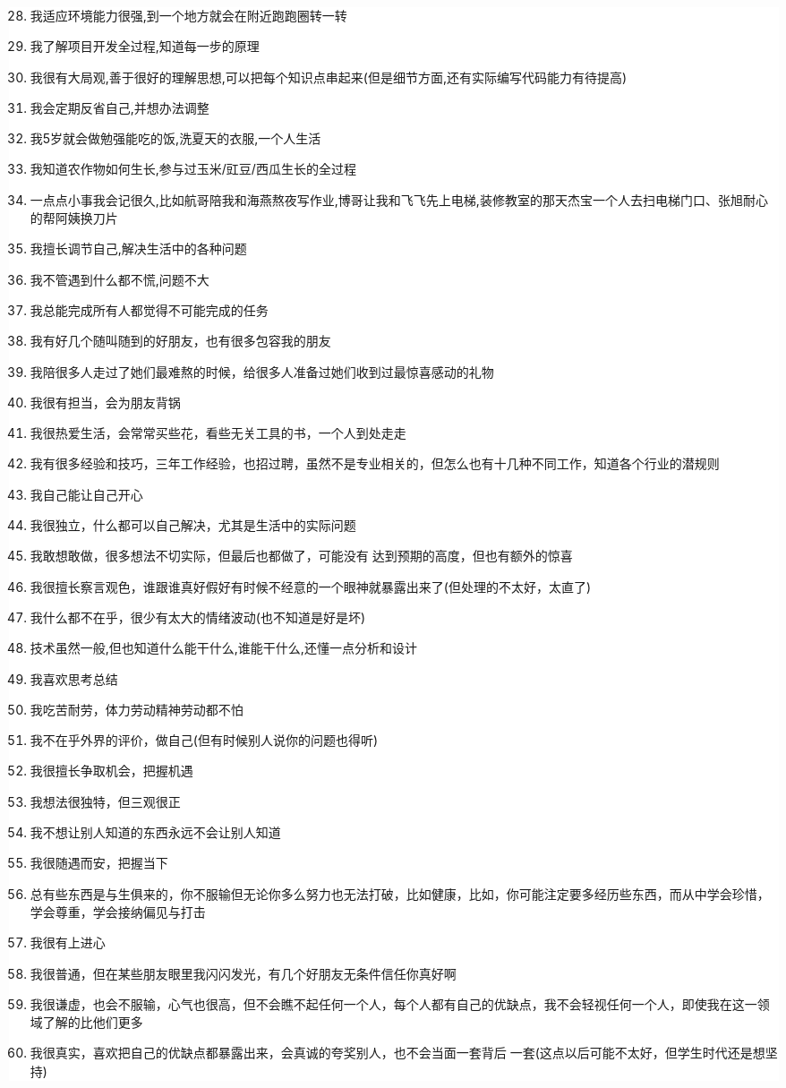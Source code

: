 28. 我适应环境能力很强,到一个地方就会在附近跑跑圈转一转

29. 我了解项目开发全过程,知道每一步的原理

30. 我很有大局观,善于很好的理解思想,可以把每个知识点串起来(但是细节方面,还有实际编写代码能力有待提高)

31. 我会定期反省自己,并想办法调整

32. 我5岁就会做勉强能吃的饭,洗夏天的衣服,一个人生活

33. 我知道农作物如何生长,参与过玉米/豇豆/西瓜生长的全过程

34. 一点点小事我会记很久,比如航哥陪我和海燕熬夜写作业,博哥让我和飞飞先上电梯,装修教室的那天杰宝一个人去扫电梯门口、张旭耐心的帮阿姨换刀片

35. 我擅长调节自己,解决生活中的各种问题

36. 我不管遇到什么都不慌,问题不大

37. 我总能完成所有人都觉得不可能完成的任务

38. 我有好几个随叫随到的好朋友，也有很多包容我的朋友

39. 我陪很多人走过了她们最难熬的时候，给很多人准备过她们收到过最惊喜感动的礼物

40. 我很有担当，会为朋友背锅

41. 我很热爱生活，会常常买些花，看些无关工具的书，一个人到处走走

42. 我有很多经验和技巧，三年工作经验，也招过聘，虽然不是专业相关的，但怎么也有十几种不同工作，知道各个行业的潜规则

43. 我自己能让自己开心

44. 我很独立，什么都可以自己解决，尤其是生活中的实际问题

45. 我敢想敢做，很多想法不切实际，但最后也都做了，可能没有 达到预期的高度，但也有额外的惊喜

46. 我很擅长察言观色，谁跟谁真好假好有时候不经意的一个眼神就暴露出来了(但处理的不太好，太直了)

47. 我什么都不在乎，很少有太大的情绪波动(也不知道是好是坏)

48. 技术虽然一般,但也知道什么能干什么,谁能干什么,还懂一点分析和设计

49. 我喜欢思考总结

50. 我吃苦耐劳，体力劳动精神劳动都不怕

51. 我不在乎外界的评价，做自己(但有时候别人说你的问题也得听)

52. 我很擅长争取机会，把握机遇

53. 我想法很独特，但三观很正

54. 我不想让别人知道的东西永远不会让别人知道

55. 我很随遇而安，把握当下

56. 总有些东西是与生俱来的，你不服输但无论你多么努力也无法打破，比如健康，比如，你可能注定要多经历些东西，而从中学会珍惜，学会尊重，学会接纳偏见与打击

57. 我很有上进心

58. 我很普通，但在某些朋友眼里我闪闪发光，有几个好朋友无条件信任你真好啊

59. 我很谦虚，也会不服输，心气也很高，但不会瞧不起任何一个人，每个人都有自己的优缺点，我不会轻视任何一个人，即使我在这一领域了解的比他们更多

60. 我很真实，喜欢把自己的优缺点都暴露出来，会真诚的夸奖别人，也不会当面一套背后 一套(这点以后可能不太好，但学生时代还是想坚持)
